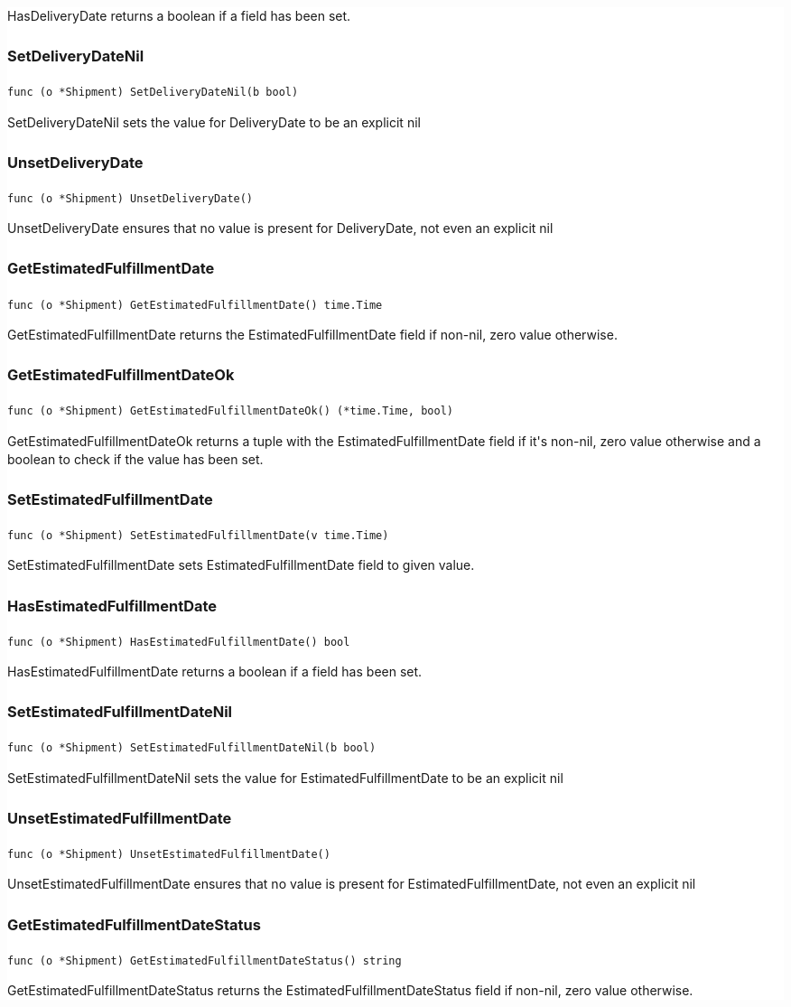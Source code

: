 HasDeliveryDate returns a boolean if a field has been set.

### SetDeliveryDateNil

`func (o *Shipment) SetDeliveryDateNil(b bool)`

 SetDeliveryDateNil sets the value for DeliveryDate to be an explicit nil

### UnsetDeliveryDate
`func (o *Shipment) UnsetDeliveryDate()`

UnsetDeliveryDate ensures that no value is present for DeliveryDate, not even an explicit nil
### GetEstimatedFulfillmentDate

`func (o *Shipment) GetEstimatedFulfillmentDate() time.Time`

GetEstimatedFulfillmentDate returns the EstimatedFulfillmentDate field if non-nil, zero value otherwise.

### GetEstimatedFulfillmentDateOk

`func (o *Shipment) GetEstimatedFulfillmentDateOk() (*time.Time, bool)`

GetEstimatedFulfillmentDateOk returns a tuple with the EstimatedFulfillmentDate field if it's non-nil, zero value otherwise
and a boolean to check if the value has been set.

### SetEstimatedFulfillmentDate

`func (o *Shipment) SetEstimatedFulfillmentDate(v time.Time)`

SetEstimatedFulfillmentDate sets EstimatedFulfillmentDate field to given value.

### HasEstimatedFulfillmentDate

`func (o *Shipment) HasEstimatedFulfillmentDate() bool`

HasEstimatedFulfillmentDate returns a boolean if a field has been set.

### SetEstimatedFulfillmentDateNil

`func (o *Shipment) SetEstimatedFulfillmentDateNil(b bool)`

 SetEstimatedFulfillmentDateNil sets the value for EstimatedFulfillmentDate to be an explicit nil

### UnsetEstimatedFulfillmentDate
`func (o *Shipment) UnsetEstimatedFulfillmentDate()`

UnsetEstimatedFulfillmentDate ensures that no value is present for EstimatedFulfillmentDate, not even an explicit nil
### GetEstimatedFulfillmentDateStatus

`func (o *Shipment) GetEstimatedFulfillmentDateStatus() string`

GetEstimatedFulfillmentDateStatus returns the EstimatedFulfillmentDateStatus field if non-nil, zero value otherwise.
